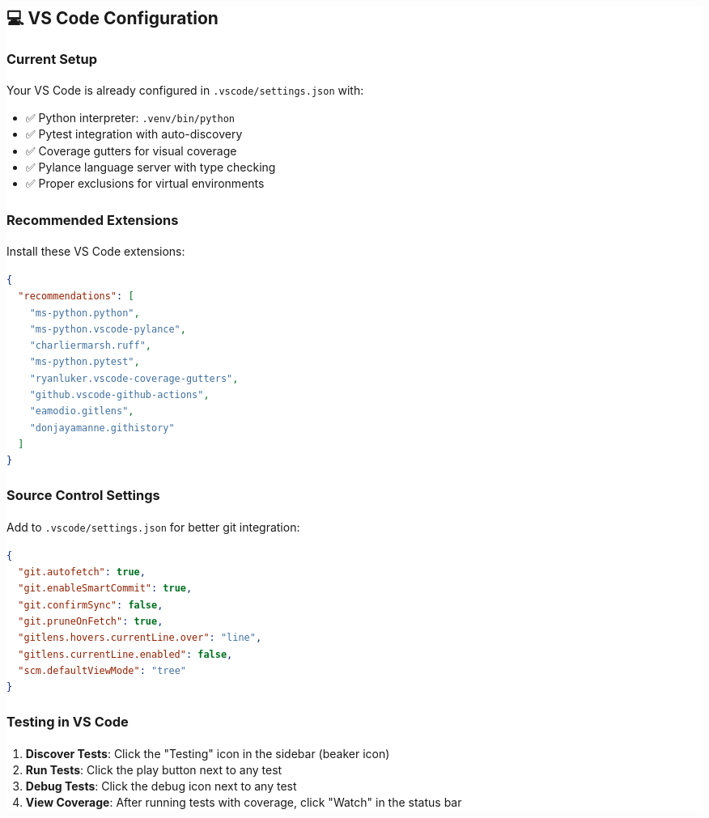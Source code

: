 ## 💻 VS Code Configuration

### Current Setup

Your VS Code is already configured in `.vscode/settings.json` with:

- ✅ Python interpreter: `.venv/bin/python`
- ✅ Pytest integration with auto-discovery
- ✅ Coverage gutters for visual coverage
- ✅ Pylance language server with type checking
- ✅ Proper exclusions for virtual environments

### Recommended Extensions

Install these VS Code extensions:

```json
{
  "recommendations": [
    "ms-python.python",
    "ms-python.vscode-pylance",
    "charliermarsh.ruff",
    "ms-python.pytest",
    "ryanluker.vscode-coverage-gutters",
    "github.vscode-github-actions",
    "eamodio.gitlens",
    "donjayamanne.githistory"
  ]
}
```

### Source Control Settings

Add to `.vscode/settings.json` for better git integration:

```json
{
  "git.autofetch": true,
  "git.enableSmartCommit": true,
  "git.confirmSync": false,
  "git.pruneOnFetch": true,
  "gitlens.hovers.currentLine.over": "line",
  "gitlens.currentLine.enabled": false,
  "scm.defaultViewMode": "tree"
}
```

### Testing in VS Code

1. **Discover Tests**: Click the "Testing" icon in the sidebar (beaker icon)
2. **Run Tests**: Click the play button next to any test
3. **Debug Tests**: Click the debug icon next to any test
4. **View Coverage**: After running tests with coverage, click "Watch" in the status bar

